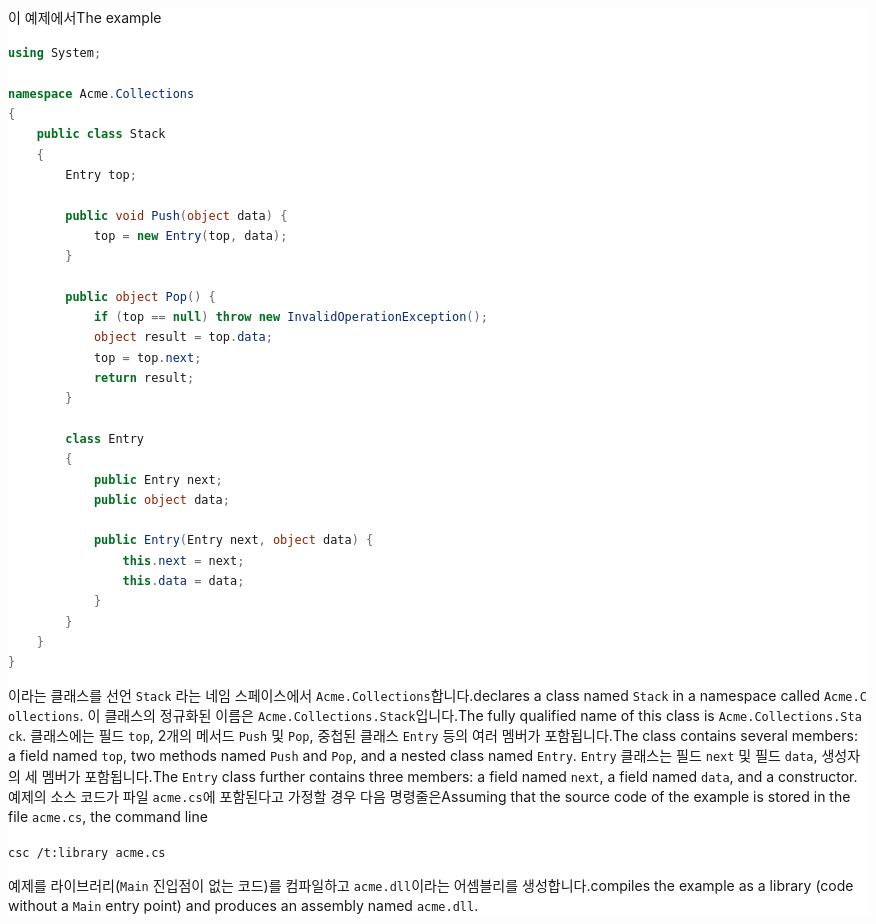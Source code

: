 <span data-ttu-id="ad6d1-149">이 예제에서</span><span class="sxs-lookup"><span data-stu-id="ad6d1-149">The example</span></span>

```csharp
using System;

namespace Acme.Collections
{
    public class Stack
    {
        Entry top;

        public void Push(object data) {
            top = new Entry(top, data);
        }

        public object Pop() {
            if (top == null) throw new InvalidOperationException();
            object result = top.data;
            top = top.next;
            return result;
        }

        class Entry
        {
            public Entry next;
            public object data;
    
            public Entry(Entry next, object data) {
                this.next = next;
                this.data = data;
            }
        }
    }
}
```
<span data-ttu-id="ad6d1-150">이라는 클래스를 선언 `Stack` 라는 네임 스페이스에서 `Acme.Collections`합니다.</span><span class="sxs-lookup"><span data-stu-id="ad6d1-150">declares a class named `Stack` in a namespace called `Acme.Collections`.</span></span> <span data-ttu-id="ad6d1-151">이 클래스의 정규화된 이름은 `Acme.Collections.Stack`입니다.</span><span class="sxs-lookup"><span data-stu-id="ad6d1-151">The fully qualified name of this class is `Acme.Collections.Stack`.</span></span> <span data-ttu-id="ad6d1-152">클래스에는 필드 `top`, 2개의 메서드 `Push` 및 `Pop`, 중첩된 클래스 `Entry` 등의 여러 멤버가 포함됩니다.</span><span class="sxs-lookup"><span data-stu-id="ad6d1-152">The class contains several members: a field named `top`, two methods named `Push` and `Pop`, and a nested class named `Entry`.</span></span> <span data-ttu-id="ad6d1-153">`Entry` 클래스는 필드 `next` 및 필드 `data`, 생성자의 세 멤버가 포함됩니다.</span><span class="sxs-lookup"><span data-stu-id="ad6d1-153">The `Entry` class further contains three members: a field named `next`, a field named `data`, and a constructor.</span></span> <span data-ttu-id="ad6d1-154">예제의 소스 코드가 파일 `acme.cs`에 포함된다고 가정할 경우 다음 명령줄은</span><span class="sxs-lookup"><span data-stu-id="ad6d1-154">Assuming that the source code of the example is stored in the file `acme.cs`, the command line</span></span>

```
csc /t:library acme.cs
```
<span data-ttu-id="ad6d1-155">예제를 라이브러리(`Main` 진입점이 없는 코드)를 컴파일하고 `acme.dll`이라는 어셈블리를 생성합니다.</span><span class="sxs-lookup"><span data-stu-id="ad6d1-155">compiles the example as a library (code without a `Main` entry point) and produces an assembly named `acme.dll`.</span></span>
